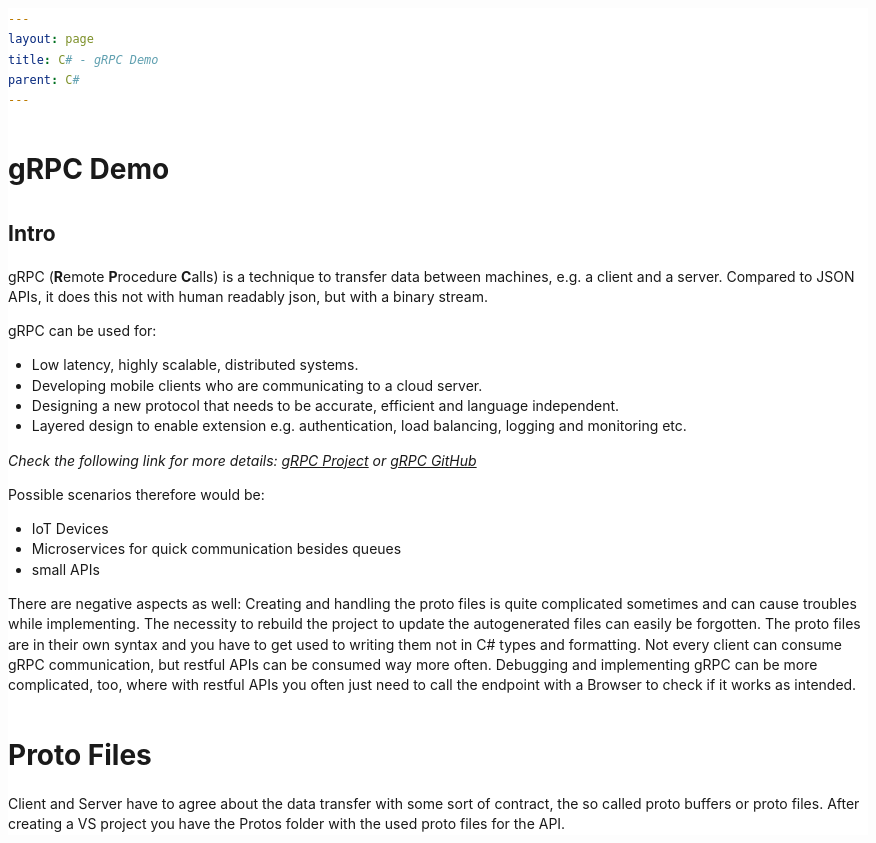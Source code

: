 ```yaml
---
layout: page
title: C# - gRPC Demo
parent: C#
---
```


# gRPC Demo


## Intro

gRPC (**R**emote **P**rocedure **C**alls) is a technique to transfer data between machines, e.g. a client and a server. Compared to JSON APIs, it does this not with human readably json, but with a binary stream. 

gRPC can be used for:

* Low latency, highly scalable, distributed systems.
* Developing mobile clients who are communicating to a cloud server.
* Designing a new protocol that needs to be accurate, efficient and language independent.
* Layered design to enable extension e.g. authentication, load balancing, logging and monitoring etc.

*Check the following link for more details: [gRPC Project](https://grpc.io/) or [gRPC GitHub](https://github.com/grpc)*

Possible scenarios therefore would be:

* IoT Devices
* Microservices for quick communication besides queues
* small APIs

There are negative aspects as well: Creating and handling the proto files is quite complicated sometimes and can cause troubles while implementing. The necessity to rebuild the project to update the autogenerated files can easily be forgotten.
The proto files are in their own syntax and you have to get used to writing them not in C# types and formatting.
Not every client can consume gRPC communication, but restful APIs can be consumed way more often. Debugging and implementing gRPC can be more complicated, too, where with restful APIs you often just need to call the endpoint with a Browser to check if it works as intended.


# Proto Files

Client and Server have to agree about the data transfer with some sort of contract, the so called proto buffers or proto files. After creating a VS project you have the Protos folder with the used proto files for the API.
